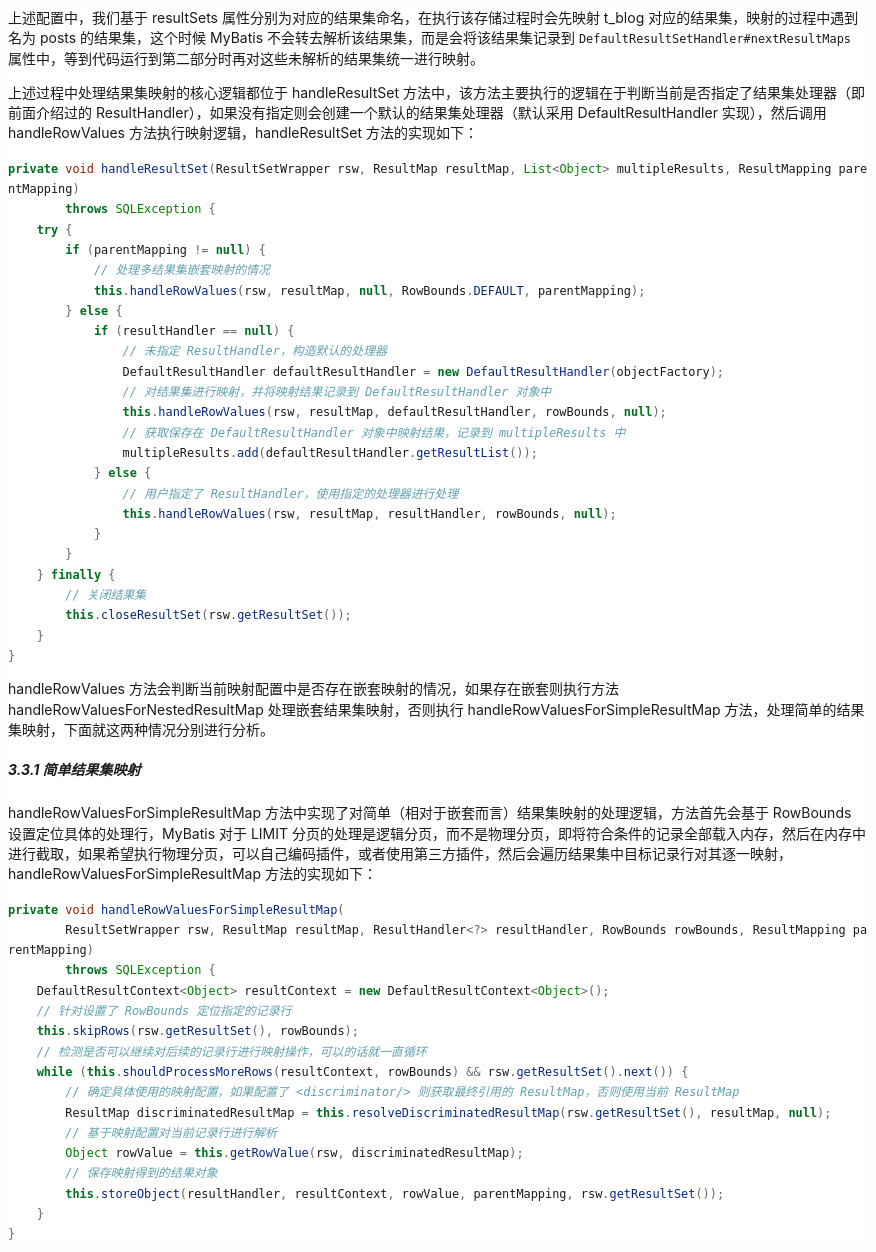 上述配置中，我们基于 resultSets 属性分别为对应的结果集命名，在执行该存储过程时会先映射 t_blog 对应的结果集，映射的过程中遇到名为 posts 的结果集，这个时候 MyBatis 不会转去解析该结果集，而是会将该结果集记录到 `DefaultResultSetHandler#nextResultMaps` 属性中，等到代码运行到第二部分时再对这些未解析的结果集统一进行映射。

上述过程中处理结果集映射的核心逻辑都位于 handleResultSet 方法中，该方法主要执行的逻辑在于判断当前是否指定了结果集处理器（即前面介绍过的 ResultHandler），如果没有指定则会创建一个默认的结果集处理器（默认采用 DefaultResultHandler 实现），然后调用 handleRowValues 方法执行映射逻辑，handleResultSet 方法的实现如下：

```java
private void handleResultSet(ResultSetWrapper rsw, ResultMap resultMap, List<Object> multipleResults, ResultMapping parentMapping)
        throws SQLException {
    try {
        if (parentMapping != null) {
            // 处理多结果集嵌套映射的情况
            this.handleRowValues(rsw, resultMap, null, RowBounds.DEFAULT, parentMapping);
        } else {
            if (resultHandler == null) {
                // 未指定 ResultHandler，构造默认的处理器
                DefaultResultHandler defaultResultHandler = new DefaultResultHandler(objectFactory);
                // 对结果集进行映射，并将映射结果记录到 DefaultResultHandler 对象中
                this.handleRowValues(rsw, resultMap, defaultResultHandler, rowBounds, null);
                // 获取保存在 DefaultResultHandler 对象中映射结果，记录到 multipleResults 中
                multipleResults.add(defaultResultHandler.getResultList());
            } else {
                // 用户指定了 ResultHandler，使用指定的处理器进行处理
                this.handleRowValues(rsw, resultMap, resultHandler, rowBounds, null);
            }
        }
    } finally {
        // 关闭结果集
        this.closeResultSet(rsw.getResultSet());
    }
}
```

handleRowValues 方法会判断当前映射配置中是否存在嵌套映射的情况，如果存在嵌套则执行方法 handleRowValuesForNestedResultMap 处理嵌套结果集映射，否则执行 handleRowValuesForSimpleResultMap 方法，处理简单的结果集映射，下面就这两种情况分别进行分析。

##### 3.3.1 简单结果集映射

handleRowValuesForSimpleResultMap 方法中实现了对简单（相对于嵌套而言）结果集映射的处理逻辑，方法首先会基于 RowBounds 设置定位具体的处理行，MyBatis 对于 LIMIT 分页的处理是逻辑分页，而不是物理分页，即将符合条件的记录全部载入内存，然后在内存中进行截取，如果希望执行物理分页，可以自己编码插件，或者使用第三方插件，然后会遍历结果集中目标记录行对其逐一映射，handleRowValuesForSimpleResultMap 方法的实现如下：

```java
private void handleRowValuesForSimpleResultMap(
        ResultSetWrapper rsw, ResultMap resultMap, ResultHandler<?> resultHandler, RowBounds rowBounds, ResultMapping parentMapping)
        throws SQLException {
    DefaultResultContext<Object> resultContext = new DefaultResultContext<Object>();
    // 针对设置了 RowBounds 定位指定的记录行
    this.skipRows(rsw.getResultSet(), rowBounds);
    // 检测是否可以继续对后续的记录行进行映射操作，可以的话就一直循环
    while (this.shouldProcessMoreRows(resultContext, rowBounds) && rsw.getResultSet().next()) {
        // 确定具体使用的映射配置，如果配置了 <discriminator/> 则获取最终引用的 ResultMap，否则使用当前 ResultMap
        ResultMap discriminatedResultMap = this.resolveDiscriminatedResultMap(rsw.getResultSet(), resultMap, null);
        // 基于映射配置对当前记录行进行解析
        Object rowValue = this.getRowValue(rsw, discriminatedResultMap);
        // 保存映射得到的结果对象
        this.storeObject(resultHandler, resultContext, rowValue, parentMapping, rsw.getResultSet());
    }
}
```
